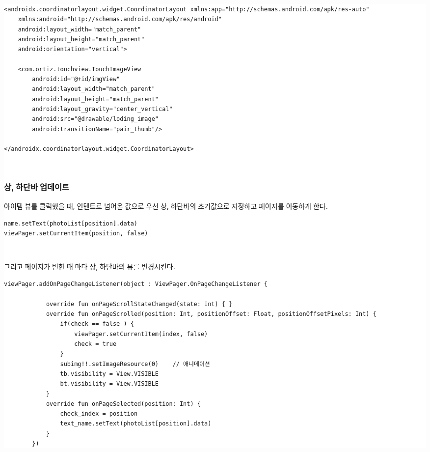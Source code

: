 ````
<androidx.coordinatorlayout.widget.CoordinatorLayout xmlns:app="http://schemas.android.com/apk/res-auto"
    xmlns:android="http://schemas.android.com/apk/res/android"
    android:layout_width="match_parent"
    android:layout_height="match_parent"
    android:orientation="vertical">

    <com.ortiz.touchview.TouchImageView
        android:id="@+id/imgView"
        android:layout_width="match_parent"
        android:layout_height="match_parent"
        android:layout_gravity="center_vertical"
        android:src="@drawable/loding_image"
        android:transitionName="pair_thumb"/>

</androidx.coordinatorlayout.widget.CoordinatorLayout>
````

<br>

### **상, 하단바 업데이트**

아이템 뷰를 클릭했을 때, 인텐트로 넘어온 값으로 우선 상, 하단바의 초기값으로 지정하고 페이지를 이동하게 한다.

````
name.setText(photoList[position].data)
viewPager.setCurrentItem(position, false)
````

<br>

그리고 페이지가 변한 때 마다 상, 하단바의 뷰를 변경시킨다.

````
viewPager.addOnPageChangeListener(object : ViewPager.OnPageChangeListener {

            override fun onPageScrollStateChanged(state: Int) { }
            override fun onPageScrolled(position: Int, positionOffset: Float, positionOffsetPixels: Int) {
                if(check == false ) {
                    viewPager.setCurrentItem(index, false)
                    check = true
                }
                subimg!!.setImageResource(0)    // 애니메이션
                tb.visibility = View.VISIBLE
                bt.visibility = View.VISIBLE
            }
            override fun onPageSelected(position: Int) {
                check_index = position
                text_name.setText(photoList[position].data)
            }
        })
````
